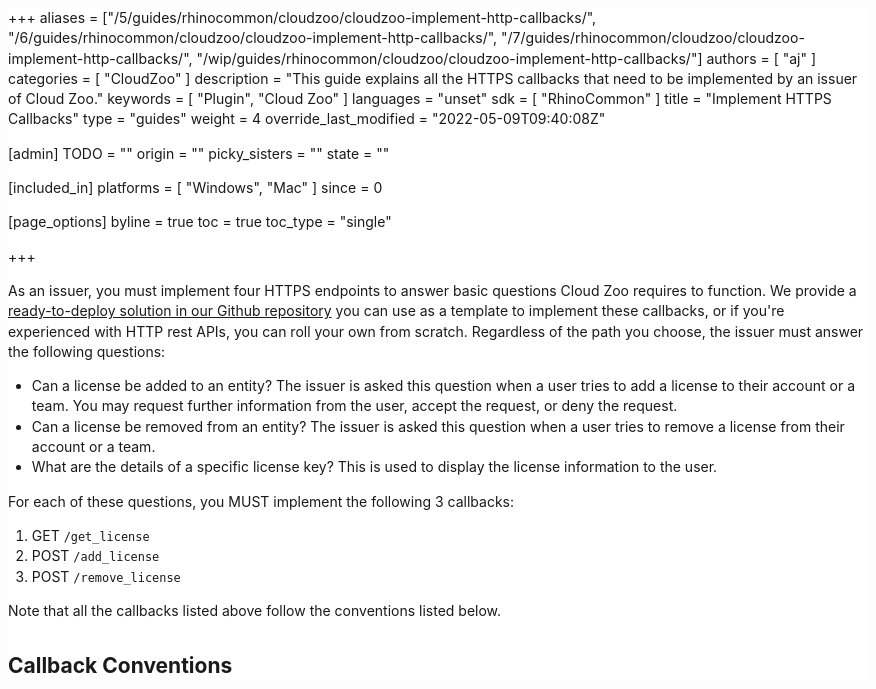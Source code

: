 +++
aliases = ["/5/guides/rhinocommon/cloudzoo/cloudzoo-implement-http-callbacks/", "/6/guides/rhinocommon/cloudzoo/cloudzoo-implement-http-callbacks/", "/7/guides/rhinocommon/cloudzoo/cloudzoo-implement-http-callbacks/", "/wip/guides/rhinocommon/cloudzoo/cloudzoo-implement-http-callbacks/"]
authors = [ "aj" ]
categories = [ "CloudZoo" ]
description = "This guide explains all the HTTPS callbacks that need to be implemented by an issuer of Cloud Zoo."
keywords = [ "Plugin", "Cloud Zoo" ]
languages = "unset"
sdk = [ "RhinoCommon" ]
title = "Implement HTTPS Callbacks"
type = "guides"
weight = 4
override_last_modified = "2022-05-09T09:40:08Z"

[admin]
TODO = ""
origin = ""
picky_sisters = ""
state = ""

[included_in]
platforms = [ "Windows", "Mac" ]
since = 0

[page_options]
byline = true
toc = true
toc_type = "single"

+++

As an issuer, you must implement four HTTPS endpoints to answer basic questions Cloud Zoo requires to function. We provide a [ready-to-deploy solution in our Github repository](https://github.com/mcneel/cloudzoo-issuer) you can use as a template to implement these callbacks, or if you're experienced with HTTP rest APIs, you can roll your own from scratch. Regardless of the path you choose, the issuer must answer the following questions:

-   Can a license be added to an entity? The issuer is asked this question when a user tries to add a license to their account or a team. You may request further information from the user, accept the request, or deny the request.
-   Can a license be removed from an entity? The issuer is asked this question when a user tries to remove a license from their account or a team.
-   What are the details of a specific license key? This is used to display the license information to the user.

For each of these questions, you MUST implement the following 3 callbacks:

 1. GET `/get_license`
 2. POST `/add_license`
 3. POST `/remove_license`

Note that all the callbacks listed above follow the conventions listed below.

## Callback Conventions
